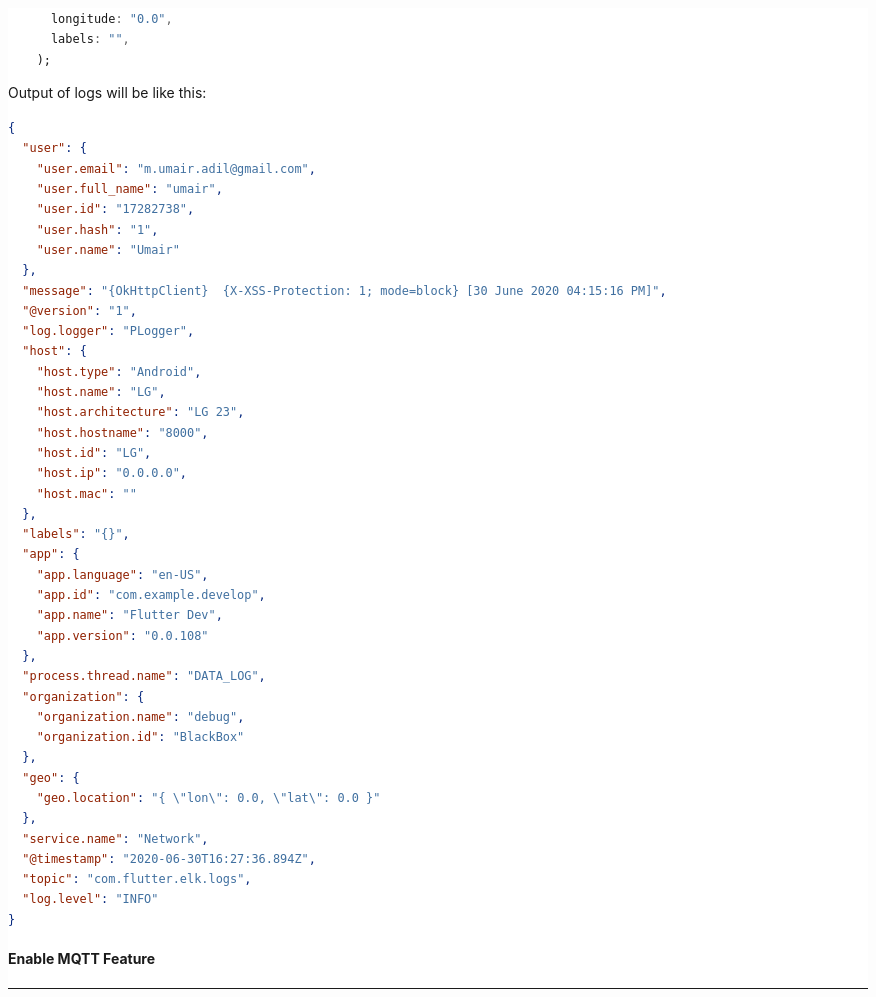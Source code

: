```dart
      longitude: "0.0",
      labels: "",
    );
```

Output of logs will be like this:

```json
{
  "user": {
    "user.email": "m.umair.adil@gmail.com",
    "user.full_name": "umair",
    "user.id": "17282738",
    "user.hash": "1",
    "user.name": "Umair"
  },
  "message": "{OkHttpClient}  {X-XSS-Protection: 1; mode=block} [30 June 2020 04:15:16 PM]",
  "@version": "1",
  "log.logger": "PLogger",
  "host": {
    "host.type": "Android",
    "host.name": "LG",
    "host.architecture": "LG 23",
    "host.hostname": "8000",
    "host.id": "LG",
    "host.ip": "0.0.0.0",
    "host.mac": ""
  },
  "labels": "{}",
  "app": {
    "app.language": "en-US",
    "app.id": "com.example.develop",
    "app.name": "Flutter Dev",
    "app.version": "0.0.108"
  },
  "process.thread.name": "DATA_LOG",
  "organization": {
    "organization.name": "debug",
    "organization.id": "BlackBox"
  },
  "geo": {
    "geo.location": "{ \"lon\": 0.0, \"lat\": 0.0 }"
  },
  "service.name": "Network",
  "@timestamp": "2020-06-30T16:27:36.894Z",
  "topic": "com.flutter.elk.logs",
  "log.level": "INFO"
}
```


#### Enable MQTT Feature
_______________________________________________
